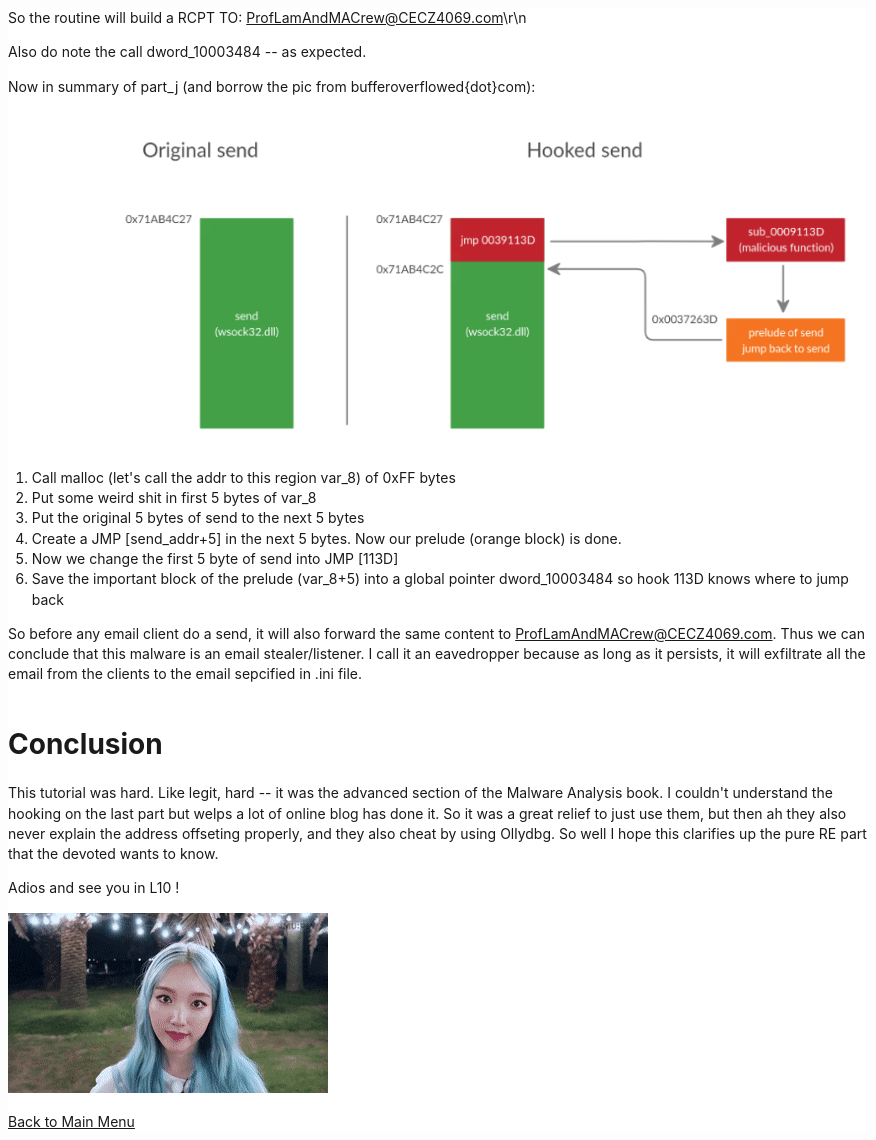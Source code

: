 So the routine will build a RCPT TO: ProfLamAndMACrew@CECZ4069.com\r\n

Also do note the call dword_10003484 -- as expected. 

Now in summary of part_j (and borrow the pic from bufferoverflowed{dot}com):

![BO](./Assets/BO.png)

<ol>
<li>Call malloc (let's call the addr to this region var_8) of 0xFF bytes</li>
<li>Put some weird shit in first 5 bytes of var_8</li>
<li>Put the original 5 bytes of send to the next 5 bytes</li>
<li>Create a JMP [send_addr+5] in the next 5 bytes. Now our prelude (orange block) is done.</li>
<li>Now we change the first 5 byte of send into JMP [113D]</li>
<li>Save the important block of the prelude (var_8+5) into a global pointer dword_10003484 so hook 113D knows where to jump back</li>
</ol> 

So before any email client do a send, it will also forward the same content to ProfLamAndMACrew@CECZ4069.com. Thus we can conclude that this malware is an email stealer/listener. I call it an eavedropper because as long as it persists, it will exfiltrate all the email from the clients to the email sepcified in .ini file. 

# Conclusion

This tutorial was hard. Like legit, hard -- it was the advanced section of the Malware Analysis book. I couldn't understand the hooking on the last part but welps a lot of online blog has done it. So it was a great relief to just use them, but then ah they also never explain the address offseting properly, and they also cheat by using Ollydbg. So well I hope this clarifies up the pure RE part that the devoted wants to know. 

Adios and see you in L10 ! 

![Gowon](./Assets/gowon.gif)

[Back to Main Menu](./../)